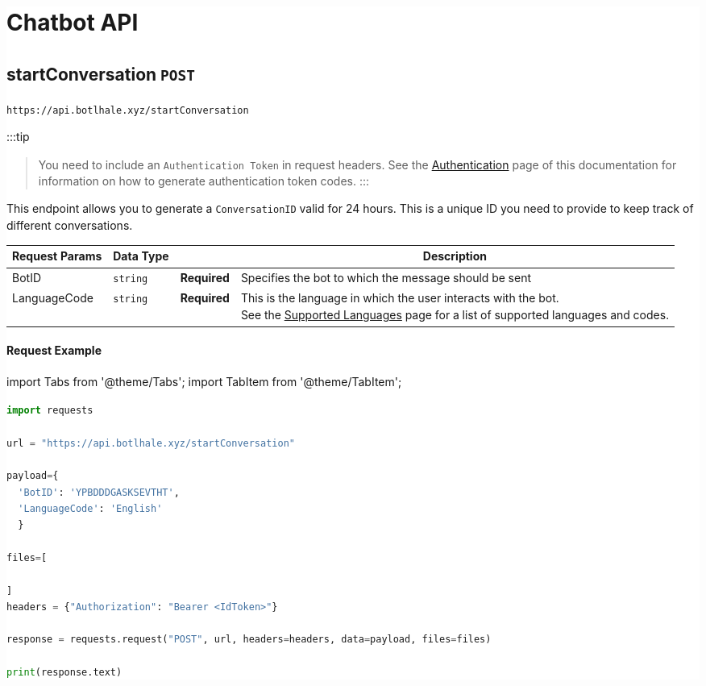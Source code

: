 # Chatbot API

## startConversation `POST`

```bash
https://api.botlhale.xyz/startConversation
```

:::tip
> You need to include an `Authentication Token` in request headers. See the [Authentication](../1%20-%20Authentication.md#generate-a-bearer-token-post) page of this documentation for information on how to generate authentication token codes.
:::

This endpoint allows you to generate a `ConversationID` valid for 24 hours. This is a unique ID you need to provide to keep track of different conversations.

Request Params |Data Type | |Description | 
| ------------- | ------------- | ------------- | ------------- |
| BotID  | `string` |**Required** |Specifies the bot to which the message should be sent| 
| LanguageCode  | `string`  |**Required** |This is the language in which the user interacts with the bot. <br/>See the [Supported Languages](2%20-%20Languages.md) page for a list of supported languages and codes. |


#### Request Example
import Tabs from '@theme/Tabs';
import TabItem from '@theme/TabItem';

<Tabs>
<TabItem value="py" label="Python" default>

```python 
import requests

url = "https://api.botlhale.xyz/startConversation"

payload={
  'BotID': 'YPBDDDGASKSEVTHT',
  'LanguageCode': 'English'
  }
  
files=[

]
headers = {"Authorization": "Bearer <IdToken>"}

response = requests.request("POST", url, headers=headers, data=payload, files=files)

print(response.text)
```


</TabItem>
<TabItem value="bash" label="Bash" >

